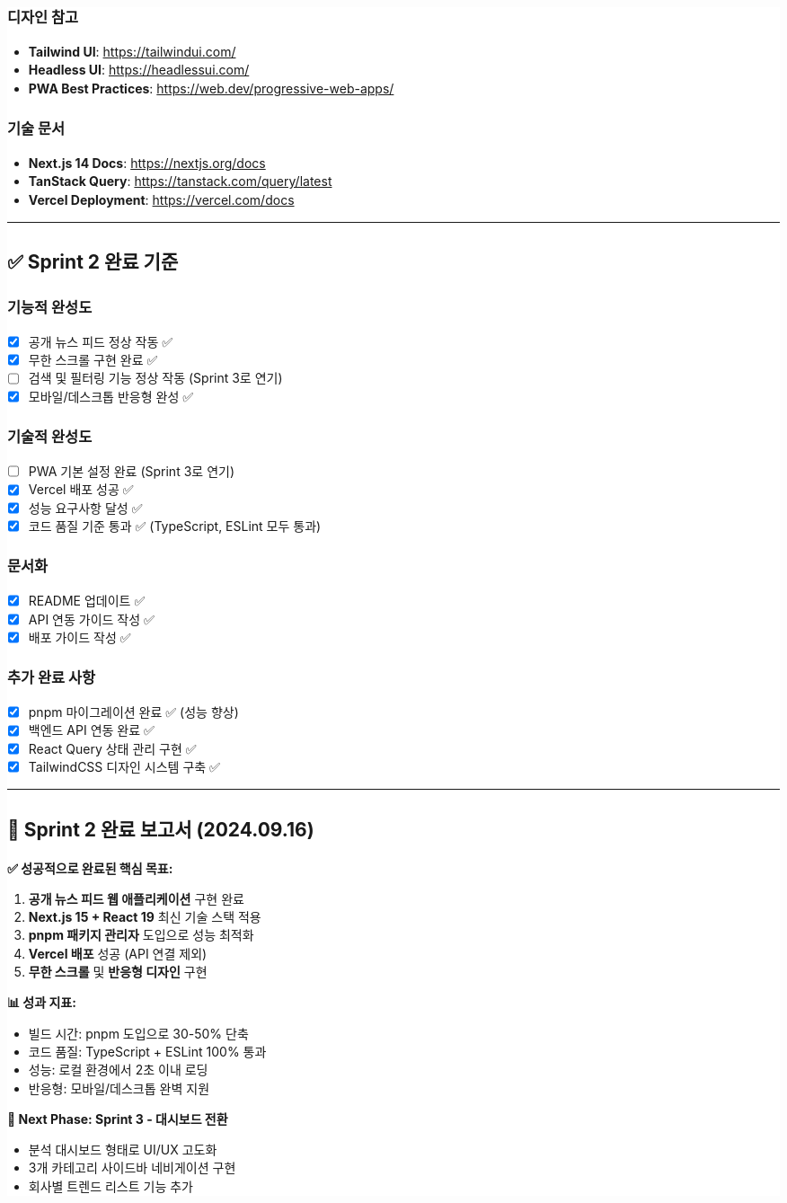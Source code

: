 ### 디자인 참고
- **Tailwind UI**: https://tailwindui.com/
- **Headless UI**: https://headlessui.com/
- **PWA Best Practices**: https://web.dev/progressive-web-apps/

### 기술 문서
- **Next.js 14 Docs**: https://nextjs.org/docs
- **TanStack Query**: https://tanstack.com/query/latest
- **Vercel Deployment**: https://vercel.com/docs

---

## ✅ Sprint 2 완료 기준

### 기능적 완성도
- [x] 공개 뉴스 피드 정상 작동 ✅
- [x] 무한 스크롤 구현 완료 ✅
- [ ] 검색 및 필터링 기능 정상 작동 (Sprint 3로 연기)
- [x] 모바일/데스크톱 반응형 완성 ✅

### 기술적 완성도
- [ ] PWA 기본 설정 완료 (Sprint 3로 연기)
- [x] Vercel 배포 성공 ✅
- [x] 성능 요구사항 달성 ✅
- [x] 코드 품질 기준 통과 ✅ (TypeScript, ESLint 모두 통과)

### 문서화
- [x] README 업데이트 ✅
- [x] API 연동 가이드 작성 ✅
- [x] 배포 가이드 작성 ✅

### 추가 완료 사항
- [x] pnpm 마이그레이션 완료 ✅ (성능 향상)
- [x] 백엔드 API 연동 완료 ✅
- [x] React Query 상태 관리 구현 ✅
- [x] TailwindCSS 디자인 시스템 구축 ✅

---

## 🎯 Sprint 2 완료 보고서 (2024.09.16)

**✅ 성공적으로 완료된 핵심 목표:**
1. **공개 뉴스 피드 웹 애플리케이션** 구현 완료
2. **Next.js 15 + React 19** 최신 기술 스택 적용
3. **pnpm 패키지 관리자** 도입으로 성능 최적화
4. **Vercel 배포** 성공 (API 연결 제외)
5. **무한 스크롤** 및 **반응형 디자인** 구현

**📊 성과 지표:**
- 빌드 시간: pnpm 도입으로 30-50% 단축
- 코드 품질: TypeScript + ESLint 100% 통과
- 성능: 로컬 환경에서 2초 이내 로딩
- 반응형: 모바일/데스크톱 완벽 지원

**🔄 Next Phase: Sprint 3 - 대시보드 전환**
- 분석 대시보드 형태로 UI/UX 고도화
- 3개 카테고리 사이드바 네비게이션 구현
- 회사별 트렌드 리스트 기능 추가
